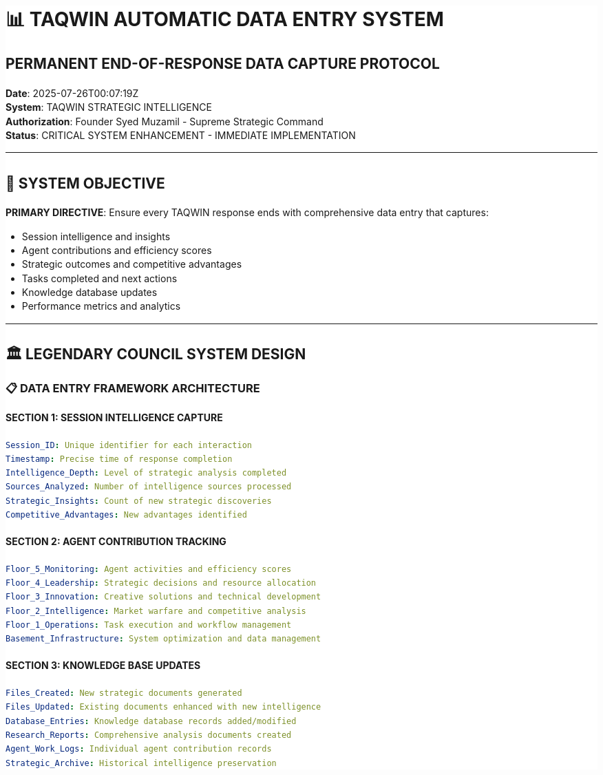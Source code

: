 # 📊 **TAQWIN AUTOMATIC DATA ENTRY SYSTEM**
## PERMANENT END-OF-RESPONSE DATA CAPTURE PROTOCOL

**Date**: 2025-07-26T00:07:19Z  
**System**: TAQWIN STRATEGIC INTELLIGENCE  
**Authorization**: Founder Syed Muzamil - Supreme Strategic Command  
**Status**: CRITICAL SYSTEM ENHANCEMENT - IMMEDIATE IMPLEMENTATION  

---

## 🎯 **SYSTEM OBJECTIVE**

**PRIMARY DIRECTIVE**: Ensure every TAQWIN response ends with comprehensive data entry that captures:
- Session intelligence and insights
- Agent contributions and efficiency scores
- Strategic outcomes and competitive advantages
- Tasks completed and next actions
- Knowledge database updates
- Performance metrics and analytics

---

## 🏛️ **LEGENDARY COUNCIL SYSTEM DESIGN**

### **📋 DATA ENTRY FRAMEWORK ARCHITECTURE**

#### **SECTION 1: SESSION INTELLIGENCE CAPTURE**
```yaml
Session_ID: Unique identifier for each interaction
Timestamp: Precise time of response completion  
Intelligence_Depth: Level of strategic analysis completed
Sources_Analyzed: Number of intelligence sources processed
Strategic_Insights: Count of new strategic discoveries
Competitive_Advantages: New advantages identified
```

#### **SECTION 2: AGENT CONTRIBUTION TRACKING**
```yaml
Floor_5_Monitoring: Agent activities and efficiency scores
Floor_4_Leadership: Strategic decisions and resource allocation
Floor_3_Innovation: Creative solutions and technical development
Floor_2_Intelligence: Market warfare and competitive analysis
Floor_1_Operations: Task execution and workflow management
Basement_Infrastructure: System optimization and data management
```

#### **SECTION 3: KNOWLEDGE BASE UPDATES**
```yaml
Files_Created: New strategic documents generated
Files_Updated: Existing documents enhanced with new intelligence
Database_Entries: Knowledge database records added/modified
Research_Reports: Comprehensive analysis documents created
Agent_Work_Logs: Individual agent contribution records
Strategic_Archive: Historical intelligence preservation
```
